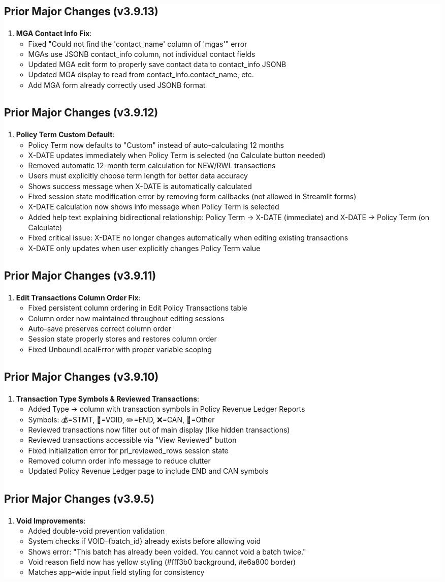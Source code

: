 ## Prior Major Changes (v3.9.13)
1. **MGA Contact Info Fix**:
   - Fixed "Could not find the 'contact_name' column of 'mgas'" error
   - MGAs use JSONB contact_info column, not individual contact fields
   - Updated MGA edit form to properly save contact data to contact_info JSONB
   - Updated MGA display to read from contact_info.contact_name, etc.
   - Add MGA form already correctly used JSONB format

## Prior Major Changes (v3.9.12)
1. **Policy Term Custom Default**:
   - Policy Term now defaults to "Custom" instead of auto-calculating 12 months
   - X-DATE updates immediately when Policy Term is selected (no Calculate button needed)
   - Removed automatic 12-month term calculation for NEW/RWL transactions
   - Users must explicitly choose term length for better data accuracy
   - Shows success message when X-DATE is automatically calculated
   - Fixed session state modification error by removing form callbacks (not allowed in Streamlit forms)
   - X-DATE calculation now shows info message when Policy Term is selected
   - Added help text explaining bidirectional relationship: Policy Term → X-DATE (immediate) and X-DATE → Policy Term (on Calculate)
   - Fixed critical issue: X-DATE no longer changes automatically when editing existing transactions
   - X-DATE only updates when user explicitly changes Policy Term value

## Prior Major Changes (v3.9.11)
1. **Edit Transactions Column Order Fix**:
   - Fixed persistent column ordering in Edit Policy Transactions table
   - Column order now maintained throughout editing sessions
   - Auto-save preserves correct column order
   - Session state properly stores and restores column order
   - Fixed UnboundLocalError with proper variable scoping

## Prior Major Changes (v3.9.10)
1. **Transaction Type Symbols & Reviewed Transactions**:
   - Added Type → column with transaction symbols in Policy Revenue Ledger Reports
   - Symbols: 💰=STMT, 🔴=VOID, ✏️=END, ❌=CAN, 📄=Other
   - Reviewed transactions now filter out of main display (like hidden transactions)
   - Reviewed transactions accessible via "View Reviewed" button
   - Fixed initialization error for prl_reviewed_rows session state
   - Removed column order info message to reduce clutter
   - Updated Policy Revenue Ledger page to include END and CAN symbols

## Prior Major Changes (v3.9.5)
1. **Void Improvements**:
   - Added double-void prevention validation
   - System checks if VOID-{batch_id} already exists before allowing void
   - Shows error: "This batch has already been voided. You cannot void a batch twice."
   - Void reason field now has yellow styling (#fff3b0 background, #e6a800 border)
   - Matches app-wide input field styling for consistency
